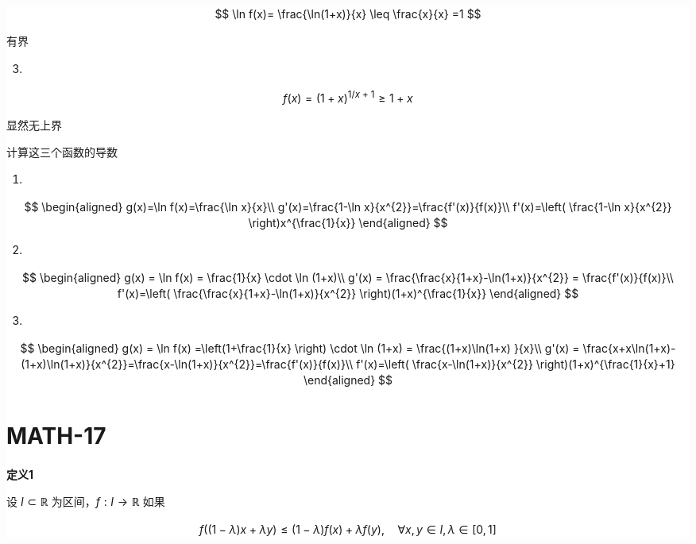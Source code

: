 $$
\ln f(x)= \frac{\ln(1+x)}{x} \leq \frac{x}{x} =1
$$

有界

3.

$$
f(x)=(1+x)^{1/x+1}\geq 1+x
$$

显然无上界

计算这三个函数的导数

1.

$$
\begin{aligned}
g(x)=\ln f(x)=\frac{\ln x}{x}\\
g'(x)=\frac{1-\ln x}{x^{2}}=\frac{f'(x)}{f(x)}\\
f'(x)=\left( \frac{1-\ln x}{x^{2}} \right)x^{\frac{1}{x}}
\end{aligned}
$$

2.

$$
\begin{aligned}
g(x) = \ln f(x) = \frac{1}{x} \cdot \ln (1+x)\\
g'(x) = \frac{\frac{x}{1+x}-\ln(1+x)}{x^{2}} = \frac{f'(x)}{f(x)}\\
f'(x)=\left( \frac{\frac{x}{1+x}-\ln(1+x)}{x^{2}} \right)(1+x)^{\frac{1}{x}}
\end{aligned}
$$

3.

$$
\begin{aligned}
g(x) = \ln f(x) =\left(1+\frac{1}{x} \right) \cdot \ln (1+x) = \frac{(1+x)\ln(1+x) }{x}\\
g'(x) = \frac{x+x\ln(1+x)-(1+x)\ln(1+x)}{x^{2}}=\frac{x-\ln(1+x)}{x^{2}}=\frac{f'(x)}{f(x)}\\
f'(x)=\left( \frac{x-\ln(1+x)}{x^{2}} \right)(1+x)^{\frac{1}{x}+1}
\end{aligned}
$$



# MATH-17

**定义1**

设 $I \subset \mathbb{ R}$ 为区间，$f:I\to \mathbb{R}$ 如果

$$
f((1-\lambda)x+\lambda y)\leq(1-\lambda) f(x)+\lambda f(y), \quad \forall x,y\in I, \lambda \in [0,1]
$$
